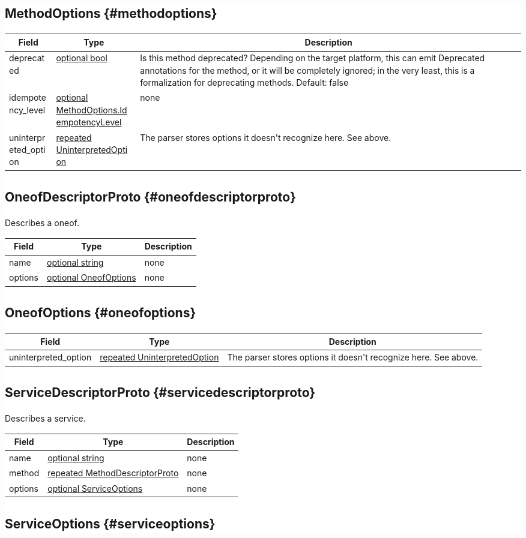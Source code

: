  


## MethodOptions {#methodoptions}



| Field | Type | Description |
| ----- | ---- | ----------- |
| deprecated | [optional bool](#bool) | Is this method deprecated? Depending on the target platform, this can emit Deprecated annotations for the method, or it will be completely ignored; in the very least, this is a formalization for deprecating methods. Default: false |
| idempotency_level | [optional MethodOptions.IdempotencyLevel](#methodoptionsidempotencylevel) | none |
| uninterpreted_option | [repeated UninterpretedOption](#uninterpretedoption) | The parser stores options it doesn't recognize here. See above. |
 
 


## OneofDescriptorProto {#oneofdescriptorproto}
Describes a oneof.


| Field | Type | Description |
| ----- | ---- | ----------- |
| name | [optional string](#string) | none |
| options | [optional OneofOptions](#oneofoptions) | none |
 
 


## OneofOptions {#oneofoptions}



| Field | Type | Description |
| ----- | ---- | ----------- |
| uninterpreted_option | [repeated UninterpretedOption](#uninterpretedoption) | The parser stores options it doesn't recognize here. See above. |
 
 


## ServiceDescriptorProto {#servicedescriptorproto}
Describes a service.


| Field | Type | Description |
| ----- | ---- | ----------- |
| name | [optional string](#string) | none |
| method | [repeated MethodDescriptorProto](#methoddescriptorproto) | none |
| options | [optional ServiceOptions](#serviceoptions) | none |
 
 


## ServiceOptions {#serviceoptions}
